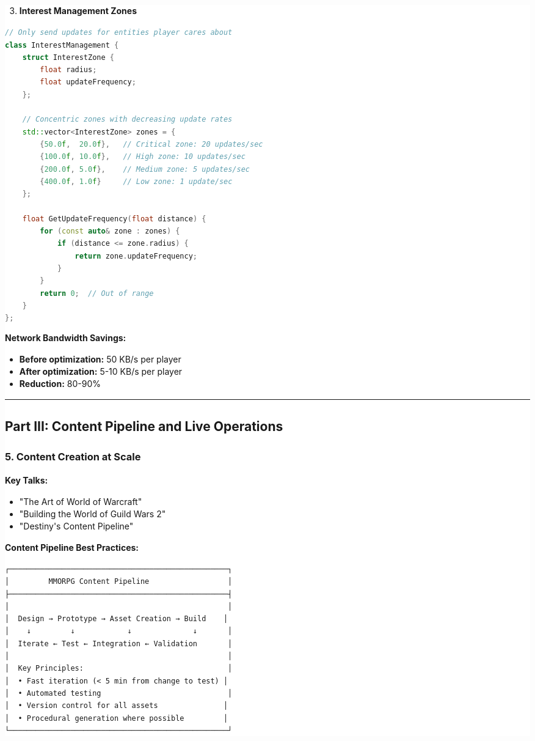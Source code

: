 3. **Interest Management Zones**

```cpp
// Only send updates for entities player cares about
class InterestManagement {
    struct InterestZone {
        float radius;
        float updateFrequency;
    };
    
    // Concentric zones with decreasing update rates
    std::vector<InterestZone> zones = {
        {50.0f,  20.0f},   // Critical zone: 20 updates/sec
        {100.0f, 10.0f},   // High zone: 10 updates/sec
        {200.0f, 5.0f},    // Medium zone: 5 updates/sec
        {400.0f, 1.0f}     // Low zone: 1 update/sec
    };
    
    float GetUpdateFrequency(float distance) {
        for (const auto& zone : zones) {
            if (distance <= zone.radius) {
                return zone.updateFrequency;
            }
        }
        return 0;  // Out of range
    }
};
```

**Network Bandwidth Savings:**
- **Before optimization:** 50 KB/s per player
- **After optimization:** 5-10 KB/s per player
- **Reduction:** 80-90%

---

## Part III: Content Pipeline and Live Operations

### 5. Content Creation at Scale

**Key Talks:**
- "The Art of World of Warcraft"
- "Building the World of Guild Wars 2"
- "Destiny's Content Pipeline"

**Content Pipeline Best Practices:**

```
┌──────────────────────────────────────────────────┐
│         MMORPG Content Pipeline                  │
├──────────────────────────────────────────────────┤
│                                                  │
│  Design → Prototype → Asset Creation → Build    │
│    ↓         ↓            ↓              ↓       │
│  Iterate ← Test ← Integration ← Validation       │
│                                                  │
│  Key Principles:                                 │
│  • Fast iteration (< 5 min from change to test) │
│  • Automated testing                             │
│  • Version control for all assets               │
│  • Procedural generation where possible         │
└──────────────────────────────────────────────────┘
```
